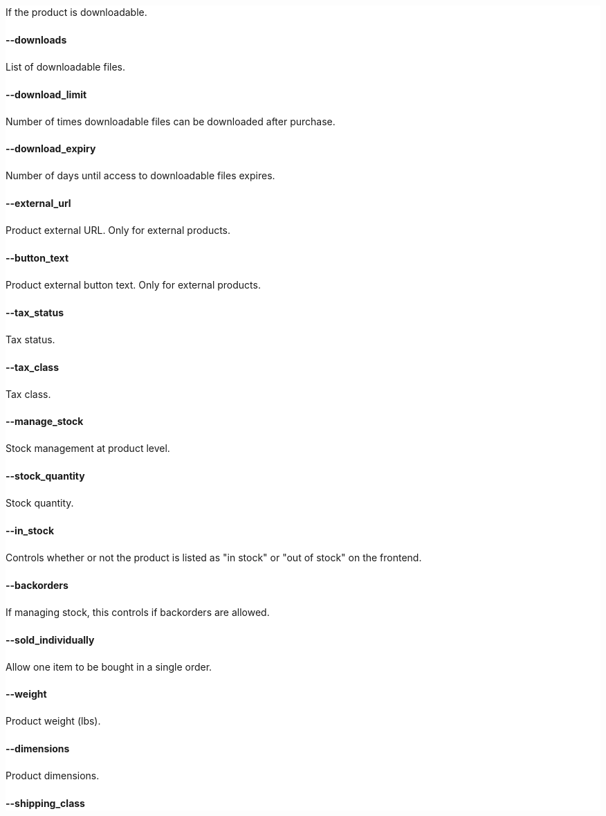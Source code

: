 If the product is downloadable.

#### --downloads

List of downloadable files.

#### --download_limit

Number of times downloadable files can be downloaded after purchase.

#### --download_expiry

Number of days until access to downloadable files expires.

#### --external_url

Product external URL. Only for external products.

#### --button_text

Product external button text. Only for external products.

#### --tax_status

Tax status.

#### --tax_class

Tax class.

#### --manage_stock

Stock management at product level.

#### --stock_quantity

Stock quantity.

#### --in_stock

Controls whether or not the product is listed as "in stock" or "out of stock" on the frontend.

#### --backorders

If managing stock, this controls if backorders are allowed.

#### --sold_individually

Allow one item to be bought in a single order.

#### --weight

Product weight (lbs).

#### --dimensions

Product dimensions.

#### --shipping_class
